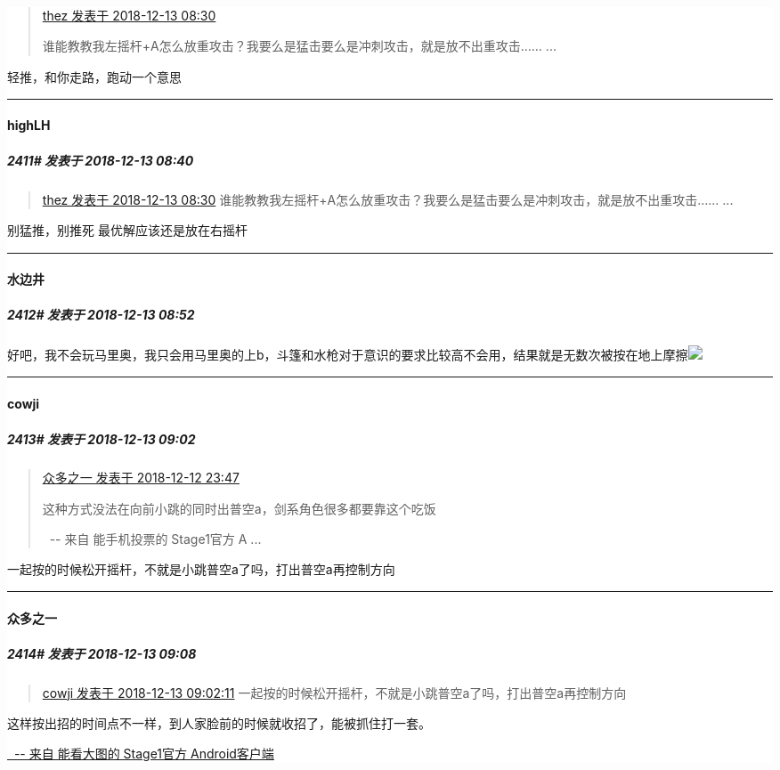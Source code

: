 
<blockquote><a href="httphttps://bbs.saraba1st.com/2b/forum.php?mod=redirect&amp;goto=findpost&amp;pid=41926318&amp;ptid=1755649" target="_blank">thez 发表于 2018-12-13 08:30</a>

谁能教教我左摇杆+A怎么放重攻击？我要么是猛击要么是冲刺攻击，就是放不出重攻击…… ...</blockquote>
轻推，和你走路，跑动一个意思


-----

####  highLH  
##### 2411#       发表于 2018-12-13 08:40


<blockquote><a href="httphttps://bbs.saraba1st.com/2b/forum.php?mod=redirect&amp;goto=findpost&amp;pid=41926318&amp;ptid=1755649" target="_blank">thez 发表于 2018-12-13 08:30</a>
谁能教教我左摇杆+A怎么放重攻击？我要么是猛击要么是冲刺攻击，就是放不出重攻击…… ...</blockquote>
别猛推，别推死
最优解应该还是放在右摇杆


-----

####  水边井  
##### 2412#       发表于 2018-12-13 08:52


好吧，我不会玩马里奥，我只会用马里奥的上b，斗篷和水枪对于意识的要求比较高不会用，结果就是无数次被按在地上摩擦<img src="https://static.saraba1st.com/image/smiley/face2017/152.png" referrerpolicy="no-referrer">


-----

####  cowji  
##### 2413#       发表于 2018-12-13 09:02


<blockquote><a href="httphttps://bbs.saraba1st.com/2b/forum.php?mod=redirect&amp;goto=findpost&amp;pid=41924743&amp;ptid=1755649" target="_blank">众多之一 发表于 2018-12-12 23:47</a>

这种方式没法在向前小跳的同时出普空a，剑系角色很多都要靠这个吃饭


  -- 来自 能手机投票的 Stage1官方 A ...</blockquote>
一起按的时候松开摇杆，不就是小跳普空a了吗，打出普空a再控制方向


-----

####  众多之一  
##### 2414#       发表于 2018-12-13 09:08


<blockquote><a href="httphttps://bbs.saraba1st.com/2b/forum.php?mod=redirect&amp;goto=findpost&amp;pid=41926623&amp;ptid=1755649" target="_blank">cowji 发表于 2018-12-13 09:02:11</a>
一起按的时候松开摇杆，不就是小跳普空a了吗，打出普空a再控制方向</blockquote>这样按出招的时间点不一样，到人家脸前的时候就收招了，能被抓住打一套。

[  -- 来自 能看大图的 Stage1官方 Android客户端](https://www.coolapk.com/apk/140634)

